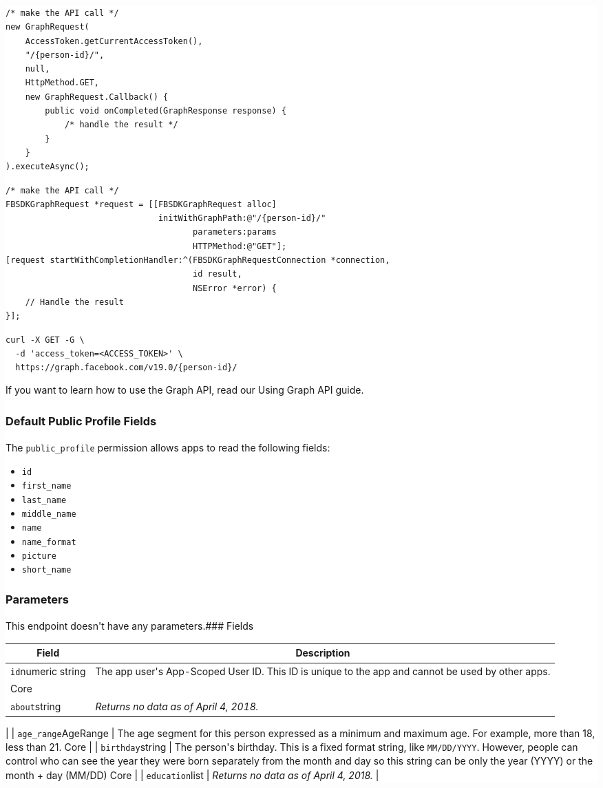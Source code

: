 ```
/* make the API call */
new GraphRequest(
    AccessToken.getCurrentAccessToken(),
    "/{person-id}/",
    null,
    HttpMethod.GET,
    new GraphRequest.Callback() {
        public void onCompleted(GraphResponse response) {
            /* handle the result */
        }
    }
).executeAsync();
```
```
/* make the API call */
FBSDKGraphRequest *request = [[FBSDKGraphRequest alloc]
                               initWithGraphPath:@"/{person-id}/"
                                      parameters:params
                                      HTTPMethod:@"GET"];
[request startWithCompletionHandler:^(FBSDKGraphRequestConnection *connection,
                                      id result,
                                      NSError *error) {
    // Handle the result
}];
```
```
curl -X GET -G \
  -d 'access_token=<ACCESS_TOKEN>' \
  https://graph.facebook.com/v19.0/{person-id}/
```
If you want to learn how to use the Graph API, read our Using Graph API guide.  
### Default Public Profile Fields

The `public_profile` permission allows apps to read the following fields:

* `id`
* `first_name`
* `last_name`
* `middle_name`
* `name`
* `name_format`
* `picture`
* `short_name`

### Parameters
This endpoint doesn't have any parameters.### Fields

| Field | Description |
| --- | --- |
| `id`numeric string | The app user's App-Scoped User ID. This ID is unique to the app and cannot be used by other apps.
Core |
| `about`string | *Returns no data as of April 4, 2018.*
 |
| `age_range`AgeRange | The age segment for this person expressed as a minimum and maximum age. For example, more than 18, less than 21.
Core |
| `birthday`string | The person's birthday. This is a fixed format string, like `MM/DD/YYYY`. However, people can control who can see the year they were born separately from the month and day so this string can be only the year (YYYY) or the month + day (MM/DD)
Core |
| `education`list<EducationExperience> | *Returns no data as of April 4, 2018.*
 |